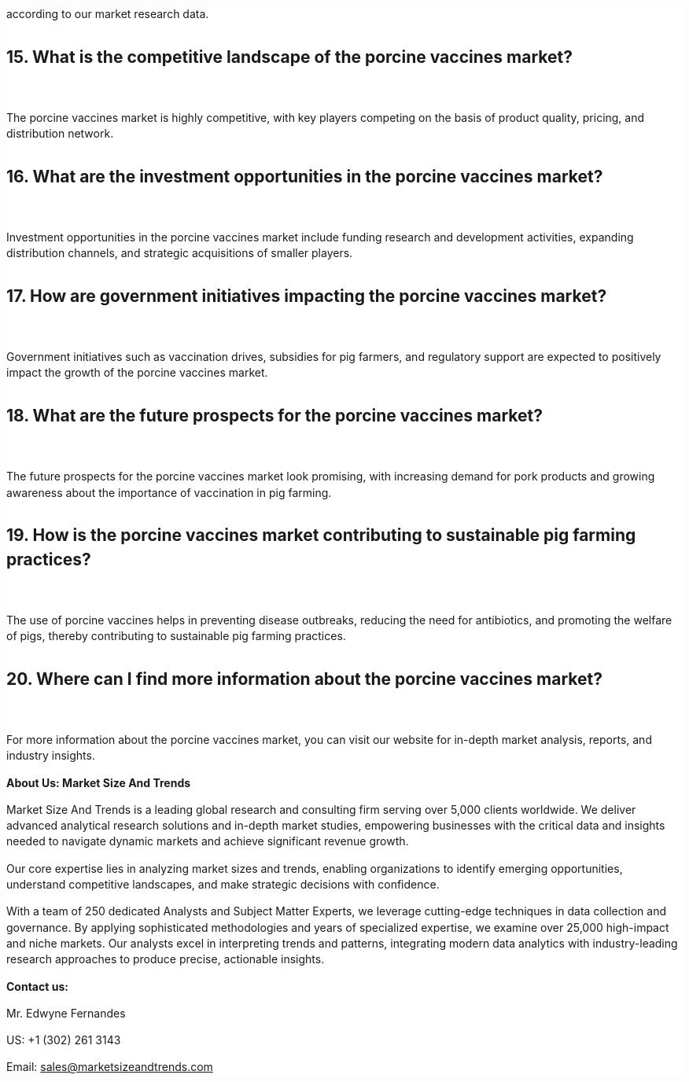according to our market research data.</p><h2>15. What is the competitive landscape of the porcine vaccines market?</h2><p>&nbsp;</p><p>The porcine vaccines market is highly competitive, with key players competing on the basis of product quality, pricing, and distribution network.</p><h2>16. What are the investment opportunities in the porcine vaccines market?</h2><p>&nbsp;</p><p>Investment opportunities in the porcine vaccines market include funding research and development activities, expanding distribution channels, and strategic acquisitions of smaller players.</p><h2>17. How are government initiatives impacting the porcine vaccines market?</h2><p>&nbsp;</p><p>Government initiatives such as vaccination drives, subsidies for pig farmers, and regulatory support are expected to positively impact the growth of the porcine vaccines market.</p><h2>18. What are the future prospects for the porcine vaccines market?</h2><p>&nbsp;</p><p>The future prospects for the porcine vaccines market look promising, with increasing demand for pork products and growing awareness about the importance of vaccination in pig farming.</p><h2>19. How is the porcine vaccines market contributing to sustainable pig farming practices?</h2><p>&nbsp;</p><p>The use of porcine vaccines helps in preventing disease outbreaks, reducing the need for antibiotics, and promoting the welfare of pigs, thereby contributing to sustainable pig farming practices.</p><h2>20. Where can I find more information about the porcine vaccines market?</h2><p>&nbsp;</p><p>For more information about the porcine vaccines market, you can visit our website for in-depth market analysis, reports, and industry insights.</p></body></html></p><p><strong>About Us:&nbsp;Market Size And Trends</strong></p><p>Market Size And Trends&nbsp;is a leading global research and consulting firm serving over 5,000 clients worldwide. We deliver advanced analytical research solutions and in-depth market studies, empowering businesses with the critical data and insights needed to navigate dynamic markets and achieve significant revenue growth.</p><p>Our core expertise lies in analyzing market sizes and trends, enabling organizations to identify emerging opportunities, understand competitive landscapes, and make strategic decisions with confidence.</p><p>With a team of 250 dedicated Analysts and Subject Matter Experts, we leverage cutting-edge techniques in data collection and governance. By applying sophisticated methodologies and years of specialized expertise, we examine over 25,000 high-impact and niche markets. Our analysts excel in interpreting trends and patterns, integrating modern data analytics with industry-leading research approaches to produce precise, actionable insights.</p><p><strong>Contact us:</strong></p><p>Mr. Edwyne Fernandes</p><p>US: +1 (302) 261 3143</p><p>Email: <a href="mailto:sales@marketsizeandtrends.com">sales@marketsizeandtrends.com</a>&nbsp;</p>
